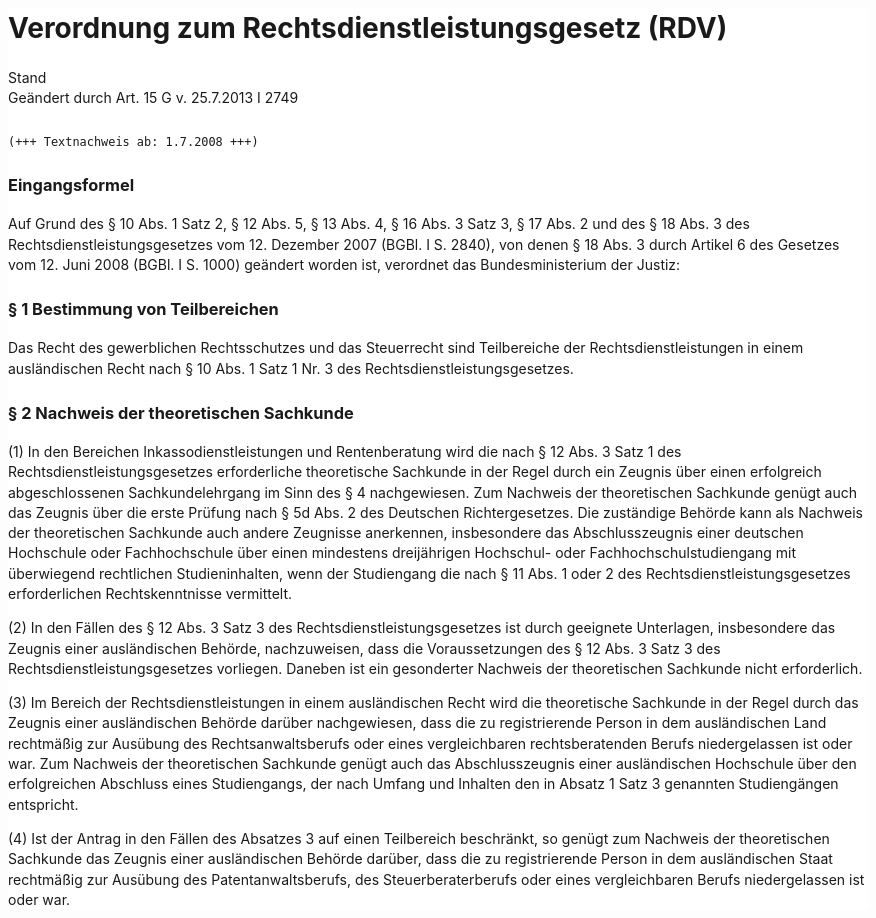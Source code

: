 Verordnung zum Rechtsdienstleistungsgesetz (RDV)
================================================

Stand  
Geändert durch Art. 15 G v. 25.7.2013 I 2749

### 

```
(+++ Textnachweis ab: 1.7.2008 +++)
```

### Eingangsformel

Auf Grund des § 10 Abs. 1 Satz 2, § 12 Abs. 5, § 13 Abs. 4, § 16 Abs. 3 Satz 3, § 17 Abs. 2 und des § 18 Abs. 3 des Rechtsdienstleistungsgesetzes vom 12. Dezember 2007 (BGBl. I S. 2840), von denen § 18 Abs. 3 durch Artikel 6 des Gesetzes vom 12. Juni 2008 (BGBl. I S. 1000) geändert worden ist, verordnet das Bundesministerium der Justiz:

### § 1 Bestimmung von Teilbereichen

Das Recht des gewerblichen Rechtsschutzes und das Steuerrecht sind Teilbereiche der Rechtsdienstleistungen in einem ausländischen Recht nach § 10 Abs. 1 Satz 1 Nr. 3 des Rechtsdienstleistungsgesetzes.

### § 2 Nachweis der theoretischen Sachkunde

(1) In den Bereichen Inkassodienstleistungen und Rentenberatung wird die nach § 12 Abs. 3 Satz 1 des Rechtsdienstleistungsgesetzes erforderliche theoretische Sachkunde in der Regel durch ein Zeugnis über einen erfolgreich abgeschlossenen Sachkundelehrgang im Sinn des § 4 nachgewiesen. Zum Nachweis der theoretischen Sachkunde genügt auch das Zeugnis über die erste Prüfung nach § 5d Abs. 2 des Deutschen Richtergesetzes. Die zuständige Behörde kann als Nachweis der theoretischen Sachkunde auch andere Zeugnisse anerkennen, insbesondere das Abschlusszeugnis einer deutschen Hochschule oder Fachhochschule über einen mindestens dreijährigen Hochschul- oder Fachhochschulstudiengang mit überwiegend rechtlichen Studieninhalten, wenn der Studiengang die nach § 11 Abs. 1 oder 2 des Rechtsdienstleistungsgesetzes erforderlichen Rechtskenntnisse vermittelt.

(2) In den Fällen des § 12 Abs. 3 Satz 3 des Rechtsdienstleistungsgesetzes ist durch geeignete Unterlagen, insbesondere das Zeugnis einer ausländischen Behörde, nachzuweisen, dass die Voraussetzungen des § 12 Abs. 3 Satz 3 des Rechtsdienstleistungsgesetzes vorliegen. Daneben ist ein gesonderter Nachweis der theoretischen Sachkunde nicht erforderlich.

(3) Im Bereich der Rechtsdienstleistungen in einem ausländischen Recht wird die theoretische Sachkunde in der Regel durch das Zeugnis einer ausländischen Behörde darüber nachgewiesen, dass die zu registrierende Person in dem ausländischen Land rechtmäßig zur Ausübung des Rechtsanwaltsberufs oder eines vergleichbaren rechtsberatenden Berufs niedergelassen ist oder war. Zum Nachweis der theoretischen Sachkunde genügt auch das Abschlusszeugnis einer ausländischen Hochschule über den erfolgreichen Abschluss eines Studiengangs, der nach Umfang und Inhalten den in Absatz 1 Satz 3 genannten Studiengängen entspricht.

(4) Ist der Antrag in den Fällen des Absatzes 3 auf einen Teilbereich beschränkt, so genügt zum Nachweis der theoretischen Sachkunde das Zeugnis einer ausländischen Behörde darüber, dass die zu registrierende Person in dem ausländischen Staat rechtmäßig zur Ausübung des Patentanwaltsberufs, des Steuerberaterberufs oder eines vergleichbaren Berufs niedergelassen ist oder war.
